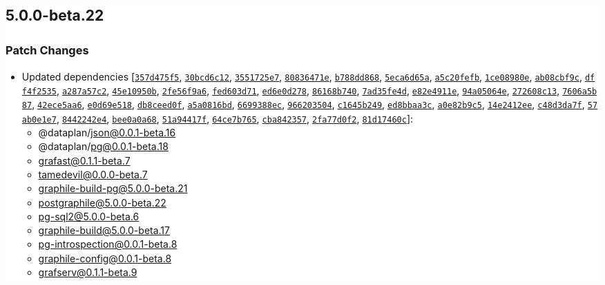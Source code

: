 ## 5.0.0-beta.22

### Patch Changes

- Updated dependencies
  [[`357d475f5`](https://github.com/graphile/crystal/commit/357d475f54fecc8c51892e0346d6872b34132430),
  [`30bcd6c12`](https://github.com/graphile/crystal/commit/30bcd6c12e59f878617ea987c35a2f589ce05cb8),
  [`3551725e7`](https://github.com/graphile/crystal/commit/3551725e71c3ed876554e19e5ab2c1dcb0fb1143),
  [`80836471e`](https://github.com/graphile/crystal/commit/80836471e5cedb29dee63bc5002550c4f1713cfd),
  [`b788dd868`](https://github.com/graphile/crystal/commit/b788dd86849e703cc3aa863fd9190c36a087b865),
  [`5eca6d65a`](https://github.com/graphile/crystal/commit/5eca6d65a816bac3d0ceaa6cafa7df1a79c2be47),
  [`a5c20fefb`](https://github.com/graphile/crystal/commit/a5c20fefb571dea6d1187515dc48dd547e9e6204),
  [`1ce08980e`](https://github.com/graphile/crystal/commit/1ce08980e2a52ed9bc81564d248c19648ecd3616),
  [`ab08cbf9c`](https://github.com/graphile/crystal/commit/ab08cbf9c504c3cc22495a99a965e7634c18a6a3),
  [`dff4f2535`](https://github.com/graphile/crystal/commit/dff4f2535ac6ce893089b312fcd5fffcd98573a5),
  [`a287a57c2`](https://github.com/graphile/crystal/commit/a287a57c2765da0fb6a132ea0953f64453210ceb),
  [`45e10950b`](https://github.com/graphile/crystal/commit/45e10950b533f97cdd986e5442e2e160a8e431a2),
  [`2fe56f9a6`](https://github.com/graphile/crystal/commit/2fe56f9a6dac03484ace45c29c2223a65f9ca1db),
  [`fed603d71`](https://github.com/graphile/crystal/commit/fed603d719c02f33e12190f925c9e3b06c581fac),
  [`ed6e0d278`](https://github.com/graphile/crystal/commit/ed6e0d2788217a1c419634837f4208013eaf2923),
  [`86168b740`](https://github.com/graphile/crystal/commit/86168b740510aef17bde7ae21f1d0eebb0c5c9b3),
  [`7ad35fe4d`](https://github.com/graphile/crystal/commit/7ad35fe4d9b20f6ec82dc95c362390a87e25b42c),
  [`e82e4911e`](https://github.com/graphile/crystal/commit/e82e4911e32138df1b90ec0fde555ea963018d21),
  [`94a05064e`](https://github.com/graphile/crystal/commit/94a05064ea05108685ff71174a9f871ab5b4c147),
  [`272608c13`](https://github.com/graphile/crystal/commit/272608c135e4ef0f76b8b5a9f764494a3f3ad779),
  [`7606a5b87`](https://github.com/graphile/crystal/commit/7606a5b87aed747fad4eb11744ef7b01cfa3b879),
  [`42ece5aa6`](https://github.com/graphile/crystal/commit/42ece5aa6ca05345ebc17fb5c7d55df3b79b7612),
  [`e0d69e518`](https://github.com/graphile/crystal/commit/e0d69e518a98c70f9b90f59d243ce33978c1b5a1),
  [`db8ceed0f`](https://github.com/graphile/crystal/commit/db8ceed0f17923eb78ff09c9f3f28800a5c7e3b6),
  [`a5a0816bd`](https://github.com/graphile/crystal/commit/a5a0816bddc85a841770202db57457ff13137852),
  [`6699388ec`](https://github.com/graphile/crystal/commit/6699388ec167d35c71220ce5d9113cac578da6cb),
  [`966203504`](https://github.com/graphile/crystal/commit/96620350467ab8c65b56adf2f055e19450f8e772),
  [`c1645b249`](https://github.com/graphile/crystal/commit/c1645b249aae949a548cd916e536ccfb63e5ab35),
  [`ed8bbaa3c`](https://github.com/graphile/crystal/commit/ed8bbaa3cd1563a7601ca8c6b0412633b0ea4ce9),
  [`a0e82b9c5`](https://github.com/graphile/crystal/commit/a0e82b9c5f4e585f1af1e147299cd07944ece6f8),
  [`14e2412ee`](https://github.com/graphile/crystal/commit/14e2412ee368e8d53abf6774c7f0069f32d4e8a3),
  [`c48d3da7f`](https://github.com/graphile/crystal/commit/c48d3da7fe4fac2562fab5f085d252a0bfb6f0b6),
  [`57ab0e1e7`](https://github.com/graphile/crystal/commit/57ab0e1e72c01213b21d3efc539cd655d83d993a),
  [`8442242e4`](https://github.com/graphile/crystal/commit/8442242e43cac7d89ca0c413cf42c9fabf6f247f),
  [`bee0a0a68`](https://github.com/graphile/crystal/commit/bee0a0a68d48816f84b1a7f5ec69bd6069211426),
  [`51a94417f`](https://github.com/graphile/crystal/commit/51a94417fb62b54d309be184f4be479bc267c2b7),
  [`64ce7b765`](https://github.com/graphile/crystal/commit/64ce7b7650530251aec38a51089da66f914c19b4),
  [`cba842357`](https://github.com/graphile/crystal/commit/cba84235786acbd77ade53bae7a3fba4a9be1eb7),
  [`2fa77d0f2`](https://github.com/graphile/crystal/commit/2fa77d0f237cdb98d3dafb6b5e4083a2c6c38673),
  [`81d17460c`](https://github.com/graphile/crystal/commit/81d17460ced08608814635779c5cf997c19c101d)]:
  - @dataplan/json@0.0.1-beta.16
  - @dataplan/pg@0.0.1-beta.18
  - grafast@0.1.1-beta.7
  - tamedevil@0.0.0-beta.7
  - graphile-build-pg@5.0.0-beta.21
  - postgraphile@5.0.0-beta.22
  - pg-sql2@5.0.0-beta.6
  - graphile-build@5.0.0-beta.17
  - pg-introspection@0.0.1-beta.8
  - graphile-config@0.0.1-beta.8
  - grafserv@0.1.1-beta.9
